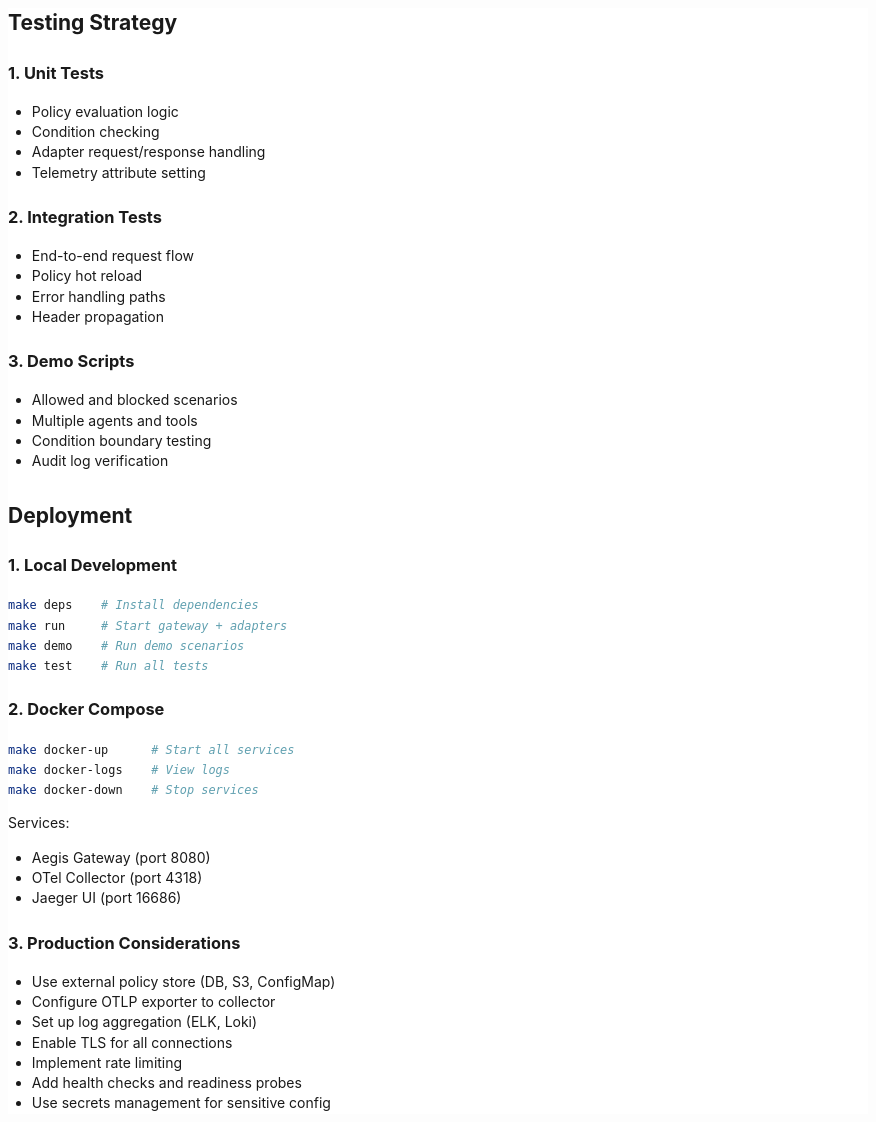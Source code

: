 ## Testing Strategy

### 1. Unit Tests
- Policy evaluation logic
- Condition checking
- Adapter request/response handling
- Telemetry attribute setting

### 2. Integration Tests
- End-to-end request flow
- Policy hot reload
- Error handling paths
- Header propagation

### 3. Demo Scripts
- Allowed and blocked scenarios
- Multiple agents and tools
- Condition boundary testing
- Audit log verification

## Deployment

### 1. Local Development
```bash
make deps    # Install dependencies
make run     # Start gateway + adapters
make demo    # Run demo scenarios
make test    # Run all tests
```

### 2. Docker Compose
```bash
make docker-up      # Start all services
make docker-logs    # View logs
make docker-down    # Stop services
```

Services:
- Aegis Gateway (port 8080)
- OTel Collector (port 4318)
- Jaeger UI (port 16686)

### 3. Production Considerations
- Use external policy store (DB, S3, ConfigMap)
- Configure OTLP exporter to collector
- Set up log aggregation (ELK, Loki)
- Enable TLS for all connections
- Implement rate limiting
- Add health checks and readiness probes
- Use secrets management for sensitive config
